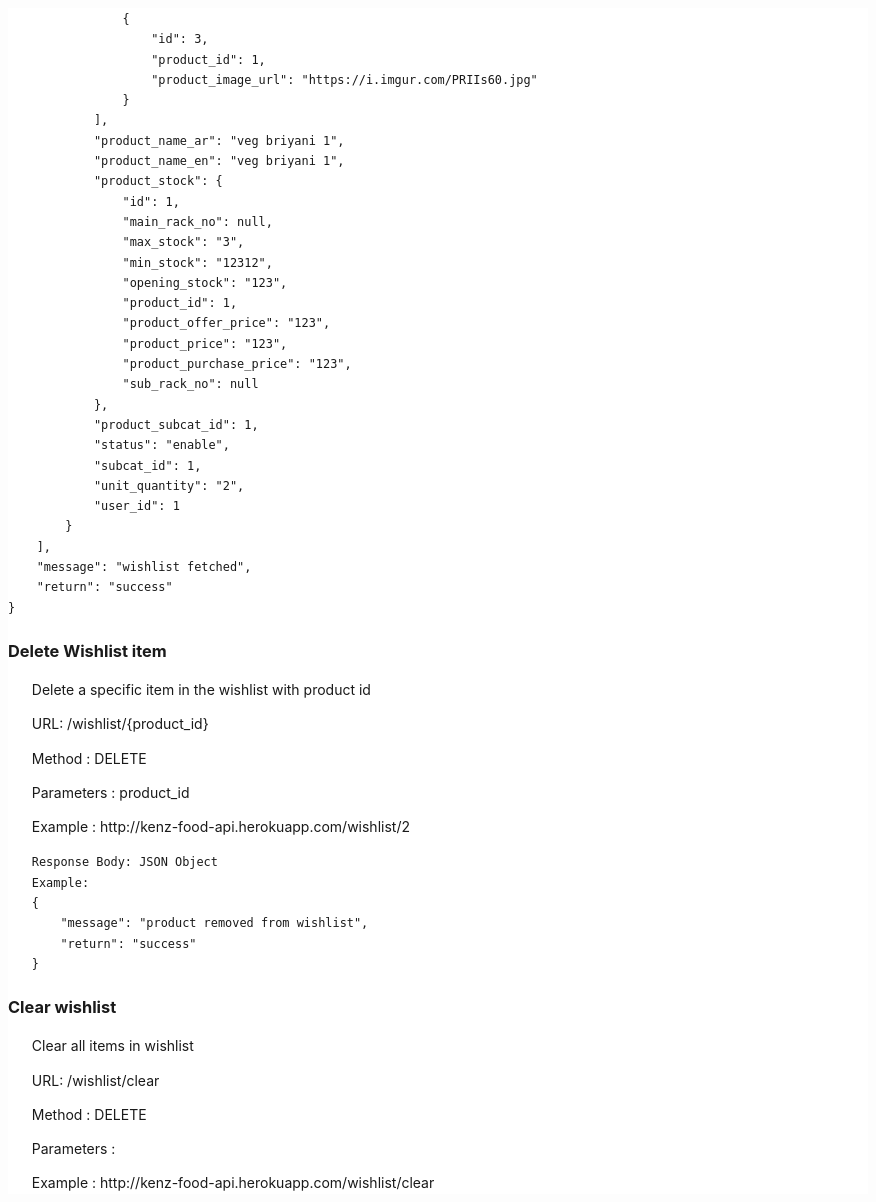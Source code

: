                     {
                        "id": 3,
                        "product_id": 1,
                        "product_image_url": "https://i.imgur.com/PRIIs60.jpg"
                    }
                ],
                "product_name_ar": "veg briyani 1",
                "product_name_en": "veg briyani 1",
                "product_stock": {
                    "id": 1,
                    "main_rack_no": null,
                    "max_stock": "3",
                    "min_stock": "12312",
                    "opening_stock": "123",
                    "product_id": 1,
                    "product_offer_price": "123",
                    "product_price": "123",
                    "product_purchase_price": "123",
                    "sub_rack_no": null
                },
                "product_subcat_id": 1,
                "status": "enable",
                "subcat_id": 1,
                "unit_quantity": "2",
                "user_id": 1
            }
        ],
        "message": "wishlist fetched",
        "return": "success"
    }
</ul>

<h3>Delete Wishlist item</h3>
<ul>
    <p>Delete a specific item in the wishlist with product id</p>
    <p>URL: /wishlist/{product_id}</p>
    <p>Method : DELETE</p>
    <p>Parameters : product_id</p>
    <p>Example : http://kenz-food-api.herokuapp.com/wishlist/2</p>

    Response Body: JSON Object
    Example:
    {
        "message": "product removed from wishlist",
        "return": "success"
    }
</ul>

<h3>Clear wishlist</h3>
<ul>
    <p>Clear all items in wishlist</p>
    <p>URL: /wishlist/clear</p>
    <p>Method : DELETE</p>
    <p>Parameters : </p>
    <p>Example : http://kenz-food-api.herokuapp.com/wishlist/clear</p>
